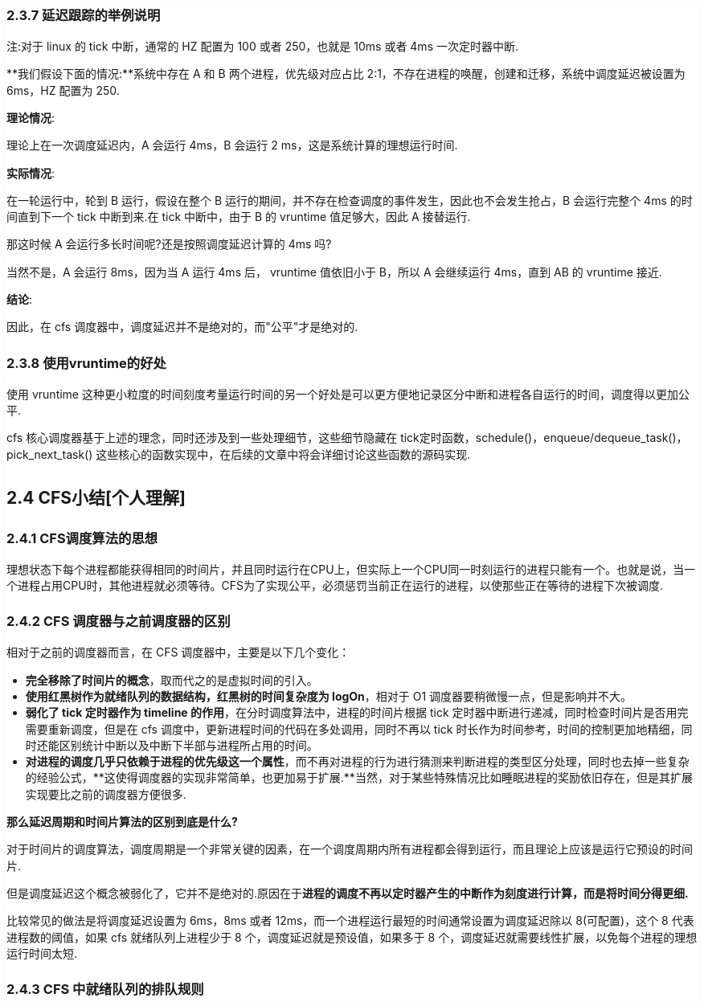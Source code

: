 ### 2.3.7 延迟跟踪的举例说明

注:对于 linux 的 tick 中断，通常的 HZ 配置为 100 或者 250，也就是 10ms 或者 4ms 一次定时器中断.

**我们假设下面的情况:**系统中存在 A 和 B 两个进程，优先级对应占比 2:1，不存在进程的唤醒，创建和迁移，系统中调度延迟被设置为 6ms，HZ 配置为 250.

**理论情况**:

理论上在一次调度延迟内，A 会运行 4ms，B 会运行 2 ms，这是系统计算的理想运行时间.

**实际情况**:

在一轮运行中，轮到 B 运行，假设在整个 B 运行的期间，并不存在检查调度的事件发生，因此也不会发生抢占，B 会运行完整个 4ms 的时间直到下一个 tick 中断到来.在 tick 中断中，由于 B 的 vruntime 值足够大，因此 A 接替运行.

那这时候 A 会运行多长时间呢?还是按照调度延迟计算的 4ms 吗?

当然不是，A 会运行 8ms，因为当 A 运行 4ms 后， vruntime 值依旧小于 B，所以 A 会继续运行 4ms，直到 AB 的 vruntime 接近.

**结论**:

因此，在 cfs 调度器中，调度延迟并不是绝对的，而"公平"才是绝对的.

### 2.3.8 使用vruntime的好处

使用 vruntime 这种更小粒度的时间刻度考量运行时间的另一个好处是可以更方便地记录区分中断和进程各自运行的时间，调度得以更加公平.

cfs 核心调度器基于上述的理念，同时还涉及到一些处理细节，这些细节隐藏在 tick定时函数，schedule()，enqueue/dequeue_task()，pick_next_task() 这些核心的函数实现中，在后续的文章中将会详细讨论这些函数的源码实现.

## 2.4 CFS小结[个人理解]

### 2.4.1 CFS调度算法的思想

理想状态下每个进程都能获得相同的时间片，并且同时运行在CPU上，但实际上一个CPU同一时刻运行的进程只能有一个。也就是说，当一个进程占用CPU时，其他进程就必须等待。CFS为了实现公平，必须惩罚当前正在运行的进程，以使那些正在等待的进程下次被调度.

### 2.4.2 CFS 调度器与之前调度器的区别

相对于之前的调度器而言，在 CFS 调度器中，主要是以下几个变化：

- **完全移除了时间片的概念**，取而代之的是虚拟时间的引入。
- **使用红黑树作为就绪队列的数据结构，红黑树的时间复杂度为 logOn**，相对于 O1 调度器要稍微慢一点，但是影响并不大。
- **弱化了 tick 定时器作为 timeline 的作用**，在分时调度算法中，进程的时间片根据 tick 定时器中断进行递减，同时检查时间片是否用完需要重新调度，但是在 cfs 调度中，更新进程时间的代码在多处调用，同时不再以 tick 时长作为时间参考，时间的控制更加地精细，同时还能区别统计中断以及中断下半部与进程所占用的时间。
- **对进程的调度几乎只依赖于进程的优先级这一个属性**，而不再对进程的行为进行猜测来判断进程的类型区分处理，同时也去掉一些复杂的经验公式，**这使得调度器的实现非常简单，也更加易于扩展.**当然，对于某些特殊情况比如睡眠进程的奖励依旧存在，但是其扩展实现要比之前的调度器方便很多.

**那么延迟周期和时间片算法的区别到底是什么?**

对于时间片的调度算法，调度周期是一个非常关键的因素，在一个调度周期内所有进程都会得到运行，而且理论上应该是运行它预设的时间片.

但是调度延迟这个概念被弱化了，它并不是绝对的.原因在于**进程的调度不再以定时器产生的中断作为刻度进行计算，而是将时间分得更细.**

比较常见的做法是将调度延迟设置为 6ms，8ms 或者 12ms，而一个进程运行最短的时间通常设置为调度延迟除以 8(可配置)，这个 8 代表进程数的阈值，如果 cfs 就绪队列上进程少于 8 个，调度延迟就是预设值，如果多于 8 个，调度延迟就需要线性扩展，以免每个进程的理想运行时间太短.

### 2.4.3 CFS 中就绪队列的排队规则
